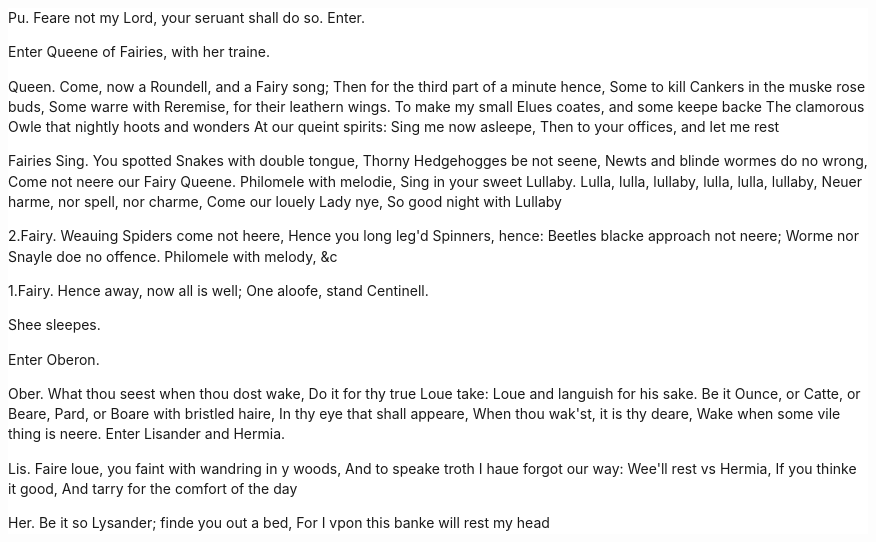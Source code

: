    Pu. Feare not my Lord, your seruant shall do so.
Enter.

Enter Queene of Fairies, with her traine.

  Queen. Come, now a Roundell, and a Fairy song;
Then for the third part of a minute hence,
Some to kill Cankers in the muske rose buds,
Some warre with Reremise, for their leathern wings.
To make my small Elues coates, and some keepe backe
The clamorous Owle that nightly hoots and wonders
At our queint spirits: Sing me now asleepe,
Then to your offices, and let me rest

   Fairies Sing. You spotted Snakes with double tongue,
Thorny Hedgehogges be not seene,
Newts and blinde wormes do no wrong,
Come not neere our Fairy Queene.
Philomele with melodie,
Sing in your sweet Lullaby.
Lulla, lulla, lullaby, lulla, lulla, lullaby,
Neuer harme, nor spell, nor charme,
Come our louely Lady nye,
So good night with Lullaby

   2.Fairy. Weauing Spiders come not heere,
Hence you long leg'd Spinners, hence:
Beetles blacke approach not neere;
Worme nor Snayle doe no offence.
Philomele with melody, &c

   1.Fairy. Hence away, now all is well;
One aloofe, stand Centinell.

Shee sleepes.

Enter Oberon.

  Ober. What thou seest when thou dost wake,
Do it for thy true Loue take:
Loue and languish for his sake.
Be it Ounce, or Catte, or Beare,
Pard, or Boare with bristled haire,
In thy eye that shall appeare,
When thou wak'st, it is thy deare,
Wake when some vile thing is neere.
Enter Lisander and Hermia.

  Lis. Faire loue, you faint with wandring in y woods,
And to speake troth I haue forgot our way:
Wee'll rest vs Hermia, If you thinke it good,
And tarry for the comfort of the day

   Her. Be it so Lysander; finde you out a bed,
For I vpon this banke will rest my head
